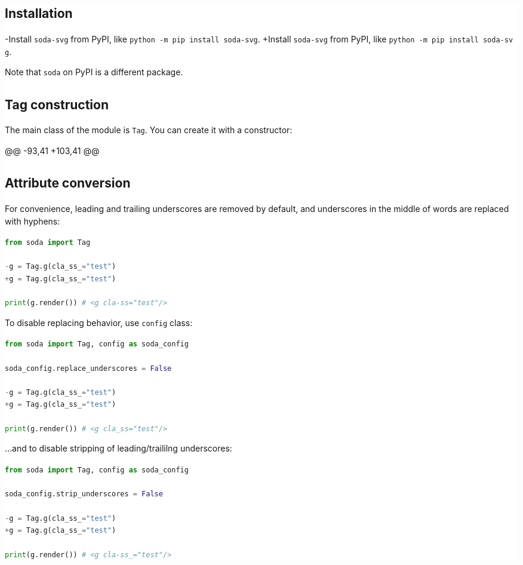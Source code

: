  ## Installation
 
-Install `soda-svg` from PyPI, like `python -m pip install soda-svg`. 
+Install `soda-svg` from PyPI, like `python -m pip install soda-svg`.
 
 Note that `soda` on PyPI is a different package.
 
 ## Tag construction
 
 The main class of the module is `Tag`. You can create it with a constructor:
 
@@ -93,41 +103,41 @@
 ## Attribute conversion
 
 For convenience, leading and trailing underscores are removed by default, and underscores in the middle of words are replaced with hyphens:
 
 ```python
 from soda import Tag
 
-g = Tag.g(cla_ss_="test") 
+g = Tag.g(cla_ss_="test")
 
 print(g.render()) # <g cla-ss="test"/>
 
 ```
 
 To disable replacing behavior, use `config` class:
 
 ```python
 from soda import Tag, config as soda_config
 
 soda_config.replace_underscores = False
 
-g = Tag.g(cla_ss_="test") 
+g = Tag.g(cla_ss_="test")
 
 print(g.render()) # <g cla_ss="test"/>
 
 ```
 
 ...and to disable stripping of leading/traililng underscores:
 
 ```python
 from soda import Tag, config as soda_config
 
 soda_config.strip_underscores = False
 
-g = Tag.g(cla_ss_="test") 
+g = Tag.g(cla_ss_="test")
 
 print(g.render()) # <g cla-ss_="test"/>
 ```
 